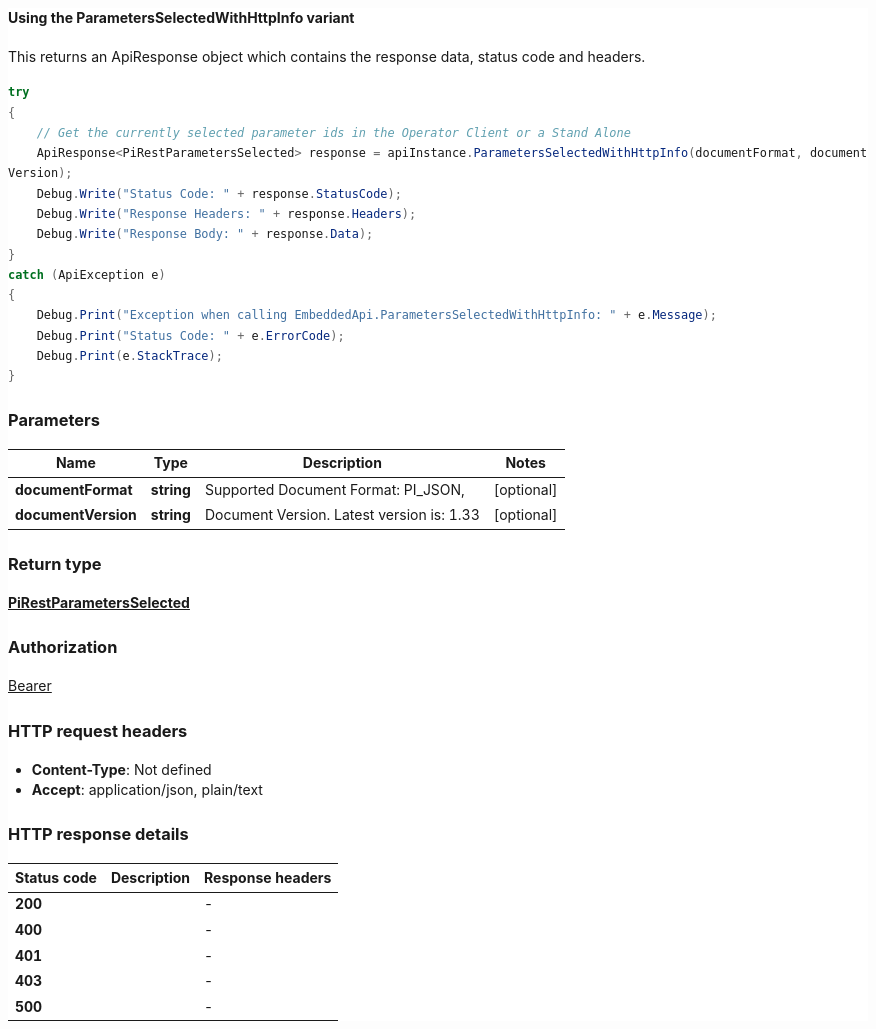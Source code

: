 #### Using the ParametersSelectedWithHttpInfo variant
This returns an ApiResponse object which contains the response data, status code and headers.

```csharp
try
{
    // Get the currently selected parameter ids in the Operator Client or a Stand Alone
    ApiResponse<PiRestParametersSelected> response = apiInstance.ParametersSelectedWithHttpInfo(documentFormat, documentVersion);
    Debug.Write("Status Code: " + response.StatusCode);
    Debug.Write("Response Headers: " + response.Headers);
    Debug.Write("Response Body: " + response.Data);
}
catch (ApiException e)
{
    Debug.Print("Exception when calling EmbeddedApi.ParametersSelectedWithHttpInfo: " + e.Message);
    Debug.Print("Status Code: " + e.ErrorCode);
    Debug.Print(e.StackTrace);
}
```

### Parameters

| Name | Type | Description | Notes |
|------|------|-------------|-------|
| **documentFormat** | **string** | Supported Document Format: PI_JSON,  | [optional]  |
| **documentVersion** | **string** | Document Version. Latest version is: 1.33 | [optional]  |

### Return type

[**PiRestParametersSelected**](PiRestParametersSelected.md)

### Authorization

[Bearer](../README.md#Bearer)

### HTTP request headers

 - **Content-Type**: Not defined
 - **Accept**: application/json, plain/text


### HTTP response details
| Status code | Description | Response headers |
|-------------|-------------|------------------|
| **200** |  |  -  |
| **400** |  |  -  |
| **401** |  |  -  |
| **403** |  |  -  |
| **500** |  |  -  |
